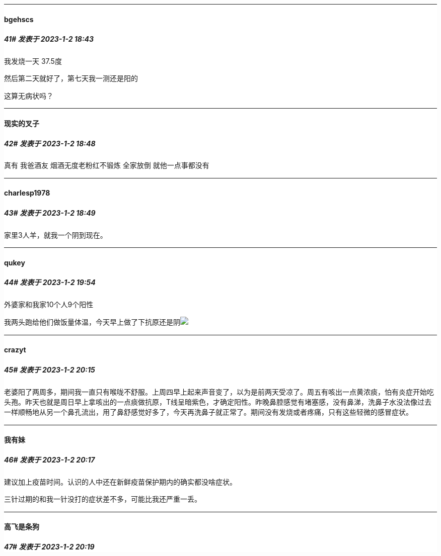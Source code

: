 *****

####  bgehscs  
##### 41#       发表于 2023-1-2 18:43

我发烧一天 37.5度

然后第二天就好了，第七天我一测还是阳的 

这算无病状吗？

*****

####  现实的叉子  
##### 42#       发表于 2023-1-2 18:48

真有 我爸酒友 烟酒无度老粉红不锻炼 全家放倒 就他一点事都没有

*****

####  charlesp1978  
##### 43#       发表于 2023-1-2 18:49

家里3人羊，就我一个阴到现在。

*****

####  qukey  
##### 44#       发表于 2023-1-2 19:54

外婆家和我家10个人9个阳性

我两头跑给他们做饭量体温，今天早上做了下抗原还是阴<img src="https://static.saraba1st.com/image/smiley/face2017/007.png" referrerpolicy="no-referrer">

*****

####  crazyt  
##### 45#       发表于 2023-1-2 20:15

老婆阳了两周多，期间我一直只有喉咙不舒服。上周四早上起来声音变了，以为是前两天受凉了。周五有咳出一点黄浓痰，怕有炎症开始吃头孢。昨天也就是周日早上拿咳出的一点痰做抗原，T线呈暗紫色，才确定阳性。昨晚鼻腔感觉有堵塞感，没有鼻涕，洗鼻子水没法像过去一样顺畅地从另一个鼻孔流出，用了鼻舒感觉好多了，今天再洗鼻子就正常了。期间没有发烧或者疼痛，只有这些轻微的感冒症状。

*****

####  我有妹  
##### 46#       发表于 2023-1-2 20:17

建议加上疫苗时间。认识的人中还在新鲜疫苗保护期内的确实都没啥症状。

三针过期的和我一针没打的症状差不多，可能比我还严重一丢。

*****

####  高飞是条狗  
##### 47#       发表于 2023-1-2 20:19
